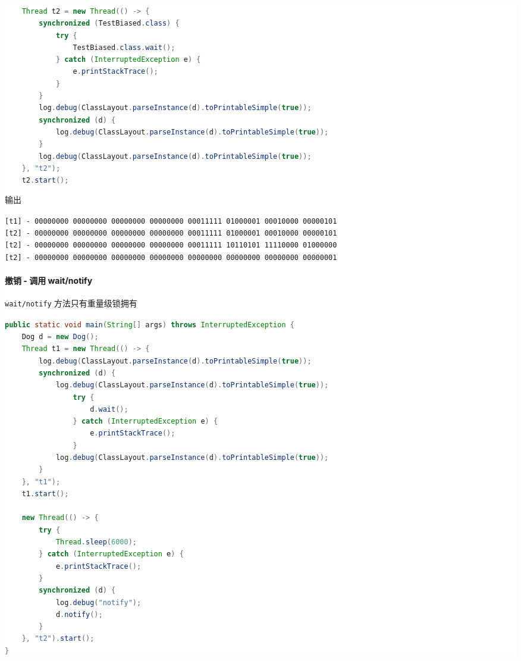```java
    Thread t2 = new Thread(() -> {
        synchronized (TestBiased.class) {
            try {
                TestBiased.class.wait();
            } catch (InterruptedException e) {
                e.printStackTrace();
            }
        }
        log.debug(ClassLayout.parseInstance(d).toPrintableSimple(true));
        synchronized (d) {
            log.debug(ClassLayout.parseInstance(d).toPrintableSimple(true));
        }
        log.debug(ClassLayout.parseInstance(d).toPrintableSimple(true));
    }, "t2");
    t2.start();
```

输出

```shell
[t1] - 00000000 00000000 00000000 00000000 00011111 01000001 00010000 00000101 
[t2] - 00000000 00000000 00000000 00000000 00011111 01000001 00010000 00000101 
[t2] - 00000000 00000000 00000000 00000000 00011111 10110101 11110000 01000000 
[t2] - 00000000 00000000 00000000 00000000 00000000 00000000 00000000 00000001 
```

#### 撤销 - 调用 wait/notify

`wait/notify` 方法只有重量级锁拥有

```java
public static void main(String[] args) throws InterruptedException {
    Dog d = new Dog();
    Thread t1 = new Thread(() -> {
        log.debug(ClassLayout.parseInstance(d).toPrintableSimple(true));
        synchronized (d) {
            log.debug(ClassLayout.parseInstance(d).toPrintableSimple(true));
                try {
                    d.wait();
                } catch (InterruptedException e) {
                    e.printStackTrace();
                }
            log.debug(ClassLayout.parseInstance(d).toPrintableSimple(true));
        }
    }, "t1");
    t1.start();

    new Thread(() -> {
        try {
            Thread.sleep(6000);
        } catch (InterruptedException e) {
            e.printStackTrace();
        }
        synchronized (d) {
            log.debug("notify");
            d.notify();
        }
    }, "t2").start();
}
```
